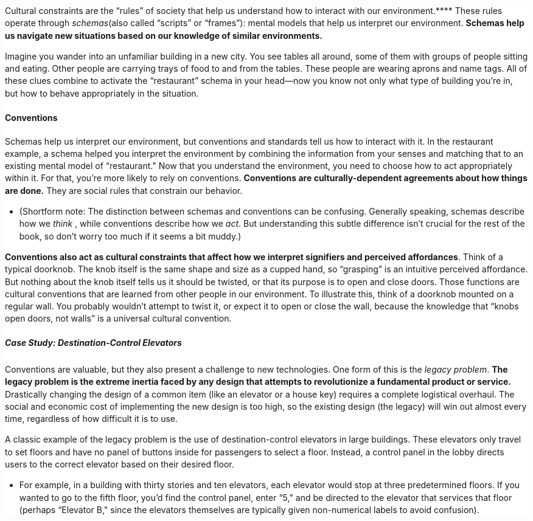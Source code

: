 Cultural constraints are the “rules” of society that help us understand how to interact with our environment.**** These rules operate through _schemas_(also called “scripts” or “frames”): mental models that help us interpret our environment. **Schemas help us navigate new situations based on our knowledge of similar environments.**

Imagine you wander into an unfamiliar building in a new city. You see tables all around, some of them with groups of people sitting and eating. Other people are carrying trays of food to and from the tables. These people are wearing aprons and name tags. All of these clues combine to activate the “restaurant” schema in your head—now you know not only what type of building you’re in, but how to behave appropriately in the situation.

#### Conventions

Schemas help us interpret our environment, but conventions and standards tell us how to interact with it. In the restaurant example, a schema helped you interpret the environment by combining the information from your senses and matching that to an existing mental model of “restaurant." Now that you understand the environment, you need to choose how to act appropriately within it. For that, you’re more likely to rely on conventions. **Conventions are culturally-dependent agreements about how things are done.** They are social rules that constrain our behavior.

  * (Shortform note: The distinction between schemas and conventions can be confusing. Generally speaking, schemas describe how we _think_ , while conventions describe how we _act_. But understanding this subtle difference isn’t crucial for the rest of the book, so don’t worry too much if it seems a bit muddy.)



**Conventions also act as cultural constraints that affect how we interpret signifiers and perceived affordances**. Think of a typical doorknob. The knob itself is the same shape and size as a cupped hand, so “grasping” is an intuitive perceived affordance. But nothing about the knob itself tells us it should be twisted, or that its purpose is to open and close doors. Those functions are cultural conventions that are learned from other people in our environment. To illustrate this, think of a doorknob mounted on a regular wall. You probably wouldn’t attempt to twist it, or expect it to open or close the wall, because the knowledge that “knobs open doors, not walls” is a universal cultural convention.

##### Case Study: Destination-Control Elevators

Conventions are valuable, but they also present a challenge to new technologies. One form of this is the _legacy problem_. **The legacy problem is the extreme inertia faced by any design that attempts to revolutionize a fundamental product or service.** Drastically changing the design of a common item (like an elevator or a house key) requires a complete logistical overhaul. The social and economic cost of implementing the new design is too high, so the existing design (the legacy) will win out almost every time, regardless of how difficult it is to use.

A classic example of the legacy problem is the use of destination-control elevators in large buildings. These elevators only travel to set floors and have no panel of buttons inside for passengers to select a floor. Instead, a control panel in the lobby directs users to the correct elevator based on their desired floor.

  * For example, in a building with thirty stories and ten elevators, each elevator would stop at three predetermined floors. If you wanted to go to the fifth floor, you’d find the control panel, enter “5," and be directed to the elevator that services that floor (perhaps “Elevator B," since the elevators themselves are typically given non-numerical labels to avoid confusion). 

